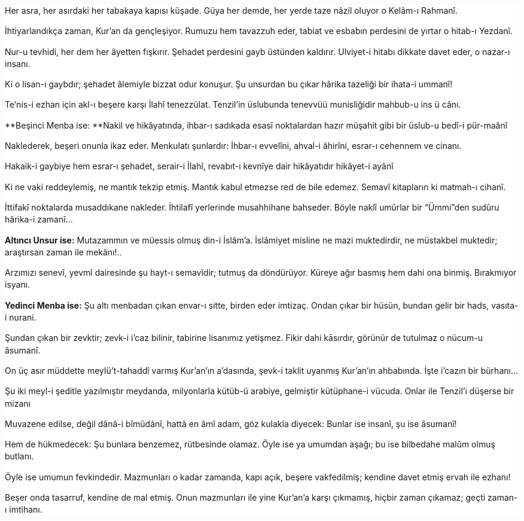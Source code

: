 Her asra, her asırdaki her tabakaya kapısı küşade. Güya her demde, her yerde taze nâzil oluyor o Kelâm-ı Rahmanî.

İhtiyarlandıkça zaman, Kur’an da gençleşiyor. Rumuzu hem tavazzuh eder, tabiat ve esbabın perdesini de yırtar o hitab-ı Yezdanî.

Nur-u tevhidi, her dem her âyetten fışkırır. Şehadet perdesini gayb üstünden kaldırır. Ulviyet-i hitabı dikkate davet eder, o nazar-ı insanı.

Ki o lisan-ı gaybdır; şehadet âlemiyle bizzat odur konuşur. Şu unsurdan bu çıkar hârika tazeliği bir ihata-i ummanî!

Te’nis-i ezhan için akl-ı beşere karşı İlahî tenezzülat. Tenzil’in üslubunda tenevvüü munisliğidir mahbub-u ins ü cânı.

**Beşinci Menba ise: **Nakil ve hikâyatında, ihbar-ı sadıkada esasî noktalardan hazır müşahit gibi bir üslub-u bedî-i pür-maânî

Naklederek, beşeri onunla ikaz eder. Menkulatı şunlardır: İhbar-ı evvelîni, ahval-i âhirîni, esrar-ı cehennem ve cinanı.

Hakaik-i gaybiye hem esrar-ı şehadet, serair-i İlahî, revabıt-ı kevnîye dair hikâyatıdır hikâyet-i ayânî

Ki ne vaki reddeylemiş, ne mantık tekzip etmiş. Mantık kabul etmezse red de bile edemez. Semavî kitapların ki matmah-ı cihanî.

İttifakî noktalarda musaddıkane nakleder. İhtilafî yerlerinde musahhihane bahseder. Böyle naklî umûrlar bir “Ümmi”den sudûru hârika-i zamanî…

**Altıncı Unsur ise:** Mutazammın ve müessis olmuş din-i İslâm’a. İslâmiyet misline ne mazi muktedirdir, ne müstakbel muktedir; araştırsan zaman ile mekânı!..

Arzımızı senevî, yevmî dairesinde şu hayt-ı semavîdir; tutmuş da döndürüyor. Küreye ağır basmış hem dahi ona binmiş. Bırakmıyor isyanı.

**Yedinci Menba ise:** Şu altı menbadan çıkan envar-ı sitte, birden eder imtizaç. Ondan çıkar bir hüsün, bundan gelir bir hads, vasıta-i nurani.

Şundan çıkan bir zevktir; zevk-i i’caz bilinir, tabirine lisanımız yetişmez. Fikir dahi kāsırdır, görünür de tutulmaz o nücum-u âsumanî.

On üç asır müddette meylü’t-tahaddî varmış Kur’an’ın a’dasında, şevk-i taklit uyanmış Kur’an’ın ahbabında. İşte i’cazın bir bürhanı…

Şu iki meyl-i şeditle yazılmıştır meydanda, milyonlarla kütüb-ü arabiye, gelmiştir kütüphane-i vücuda. Onlar ile Tenzil’i düşerse bir mizanı

Muvazene edilse, değil dânâ-i bîmüdânî, hattâ en âmî adam, göz kulakla diyecek: Bunlar ise insanî, şu ise âsumanî!

Hem de hükmedecek: Şu bunlara benzemez, rütbesinde olamaz. Öyle ise ya umumdan aşağı; bu ise bilbedahe malûm olmuş butlanı.

Öyle ise umumun fevkindedir. Mazmunları o kadar zamanda, kapı açık, beşere vakfedilmiş; kendine davet etmiş ervah ile ezhanı!

Beşer onda tasarruf, kendine de mal etmiş. Onun mazmunları ile yine Kur’an’a karşı çıkmamış, hiçbir zaman çıkamaz; geçti zaman-ı imtihanı.
